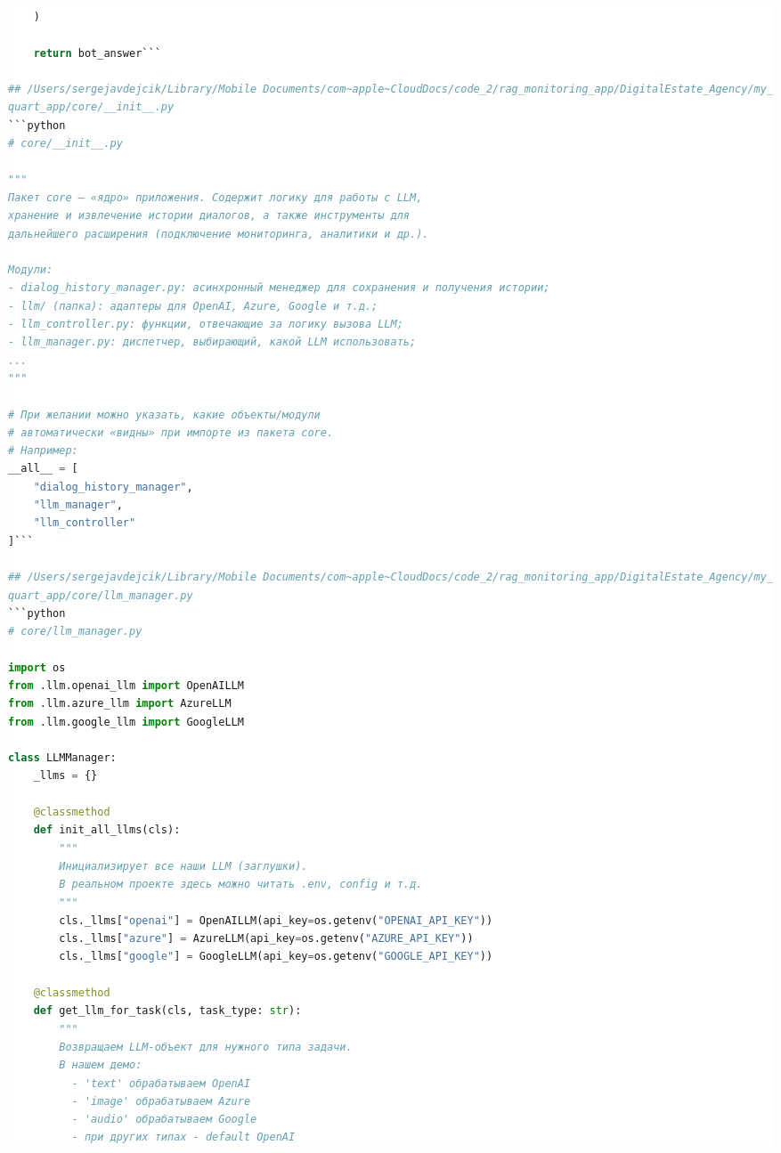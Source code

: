 ```python
    )

    return bot_answer```

## /Users/sergejavdejcik/Library/Mobile Documents/com~apple~CloudDocs/code_2/rag_monitoring_app/DigitalEstate_Agency/my_quart_app/core/__init__.py
```python
# core/__init__.py

"""
Пакет core — «ядро» приложения. Содержит логику для работы с LLM,
хранение и извлечение истории диалогов, а также инструменты для
дальнейшего расширения (подключение мониторинга, аналитики и др.).

Модули:
- dialog_history_manager.py: асинхронный менеджер для сохранения и получения истории;
- llm/ (папка): адаптеры для OpenAI, Azure, Google и т.д.;
- llm_controller.py: функции, отвечающие за логику вызова LLM;
- llm_manager.py: диспетчер, выбирающий, какой LLM использовать;
...
"""

# При желании можно указать, какие объекты/модули
# автоматически «видны» при импорте из пакета core.
# Например:
__all__ = [
    "dialog_history_manager",
    "llm_manager",
    "llm_controller"
]```

## /Users/sergejavdejcik/Library/Mobile Documents/com~apple~CloudDocs/code_2/rag_monitoring_app/DigitalEstate_Agency/my_quart_app/core/llm_manager.py
```python
# core/llm_manager.py

import os
from .llm.openai_llm import OpenAILLM
from .llm.azure_llm import AzureLLM
from .llm.google_llm import GoogleLLM

class LLMManager:
    _llms = {}

    @classmethod
    def init_all_llms(cls):
        """
        Инициализирует все наши LLM (заглушки).
        В реальном проекте здесь можно читать .env, config и т.д.
        """
        cls._llms["openai"] = OpenAILLM(api_key=os.getenv("OPENAI_API_KEY"))
        cls._llms["azure"] = AzureLLM(api_key=os.getenv("AZURE_API_KEY"))
        cls._llms["google"] = GoogleLLM(api_key=os.getenv("GOOGLE_API_KEY"))

    @classmethod
    def get_llm_for_task(cls, task_type: str):
        """
        Возвращаем LLM-объект для нужного типа задачи.
        В нашем демо:
          - 'text' обрабатываем OpenAI
          - 'image' обрабатываем Azure
          - 'audio' обрабатываем Google
          - при других типах - default OpenAI
```